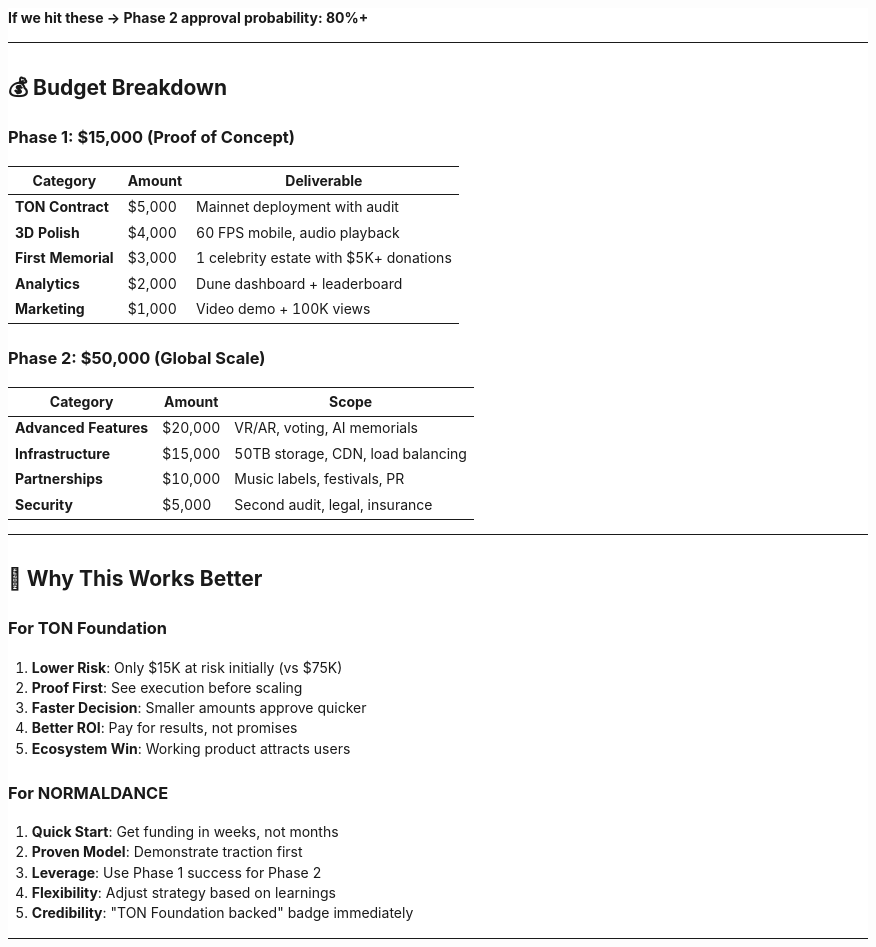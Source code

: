 **If we hit these → Phase 2 approval probability: 80%+**

---

## 💰 Budget Breakdown

### Phase 1: $15,000 (Proof of Concept)

| Category | Amount | Deliverable |
|----------|--------|-------------|
| **TON Contract** | $5,000 | Mainnet deployment with audit |
| **3D Polish** | $4,000 | 60 FPS mobile, audio playback |
| **First Memorial** | $3,000 | 1 celebrity estate with $5K+ donations |
| **Analytics** | $2,000 | Dune dashboard + leaderboard |
| **Marketing** | $1,000 | Video demo + 100K views |

### Phase 2: $50,000 (Global Scale)

| Category | Amount | Scope |
|----------|--------|-------|
| **Advanced Features** | $20,000 | VR/AR, voting, AI memorials |
| **Infrastructure** | $15,000 | 50TB storage, CDN, load balancing |
| **Partnerships** | $10,000 | Music labels, festivals, PR |
| **Security** | $5,000 | Second audit, legal, insurance |

---

## 🎯 Why This Works Better

### For TON Foundation
1. **Lower Risk**: Only $15K at risk initially (vs $75K)
2. **Proof First**: See execution before scaling
3. **Faster Decision**: Smaller amounts approve quicker
4. **Better ROI**: Pay for results, not promises
5. **Ecosystem Win**: Working product attracts users

### For NORMALDANCE
1. **Quick Start**: Get funding in weeks, not months
2. **Proven Model**: Demonstrate traction first
3. **Leverage**: Use Phase 1 success for Phase 2
4. **Flexibility**: Adjust strategy based on learnings
5. **Credibility**: "TON Foundation backed" badge immediately

---
